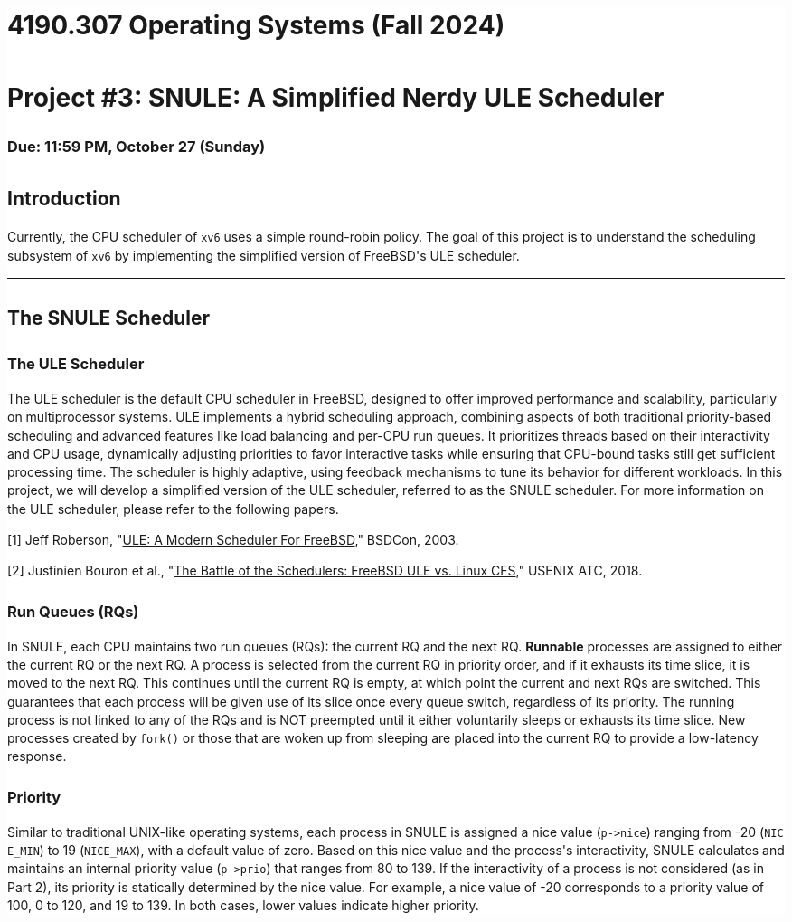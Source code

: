 # 4190.307 Operating Systems (Fall 2024)
# Project #3: SNULE: A Simplified Nerdy ULE Scheduler
### Due: 11:59 PM, October 27 (Sunday)

## Introduction

Currently, the CPU scheduler of `xv6` uses a simple round-robin policy. The goal of this project is to understand the scheduling subsystem of `xv6` by implementing the simplified version of FreeBSD's ULE scheduler.

---
## The SNULE Scheduler

### The ULE Scheduler

The ULE scheduler is the default CPU scheduler in FreeBSD, designed to offer improved performance and scalability, particularly on multiprocessor systems. ULE implements a hybrid scheduling approach, combining aspects of both traditional priority-based scheduling and advanced features like load balancing and per-CPU run queues. It prioritizes threads based on their interactivity and CPU usage, dynamically adjusting priorities to favor interactive tasks while ensuring that CPU-bound tasks still get sufficient processing time. The scheduler is highly adaptive, using feedback mechanisms to tune its behavior for different workloads. In this project, we will develop a simplified version of the ULE scheduler, referred to as the SNULE scheduler. For more information on the ULE scheduler, please refer to the following papers.

[1] Jeff Roberson, "[ULE: A Modern Scheduler For FreeBSD](https://www.usenix.org/legacy/event/bsdcon03/tech/full_papers/roberson/roberson.pdf)," BSDCon, 2003. 

[2] Justinien Bouron et al., "[The Battle of the Schedulers: FreeBSD ULE vs. Linux CFS](https://www.usenix.org/system/files/conference/atc18/atc18-bouron.pdf)," USENIX ATC, 2018.

### Run Queues (RQs)

In SNULE, each CPU maintains two run queues (RQs): the current RQ and the next RQ. __Runnable__ processes are assigned to either the current RQ or the next RQ. A process is selected from the current RQ in priority order, and if it exhausts its time slice, it is moved to the next RQ. This continues until the current RQ is empty, at which point the current and next RQs are switched. This guarantees that each process will be given use of its slice once every queue switch, regardless of its priority. The running process is not linked to any of the RQs and is NOT preempted until it either voluntarily sleeps or exhausts its time slice. New processes created by `fork()` or those that are woken up from sleeping are placed into the current RQ to provide a low-latency response. 

### Priority

Similar to traditional UNIX-like operating systems, each process in SNULE is assigned a nice value (`p->nice`) ranging from -20 (`NICE_MIN`) to 19 (`NICE_MAX`), with a default value of zero. Based on this nice value and the process's interactivity, SNULE calculates and maintains an internal priority value (`p->prio`) that ranges from 80 to 139. If the interactivity of a process is not considered (as in Part 2), its priority is statically determined by the nice value. For example, a nice value of -20 corresponds to a priority value of 100, 0 to 120, and 19 to 139. In both cases, lower values indicate higher priority. 
